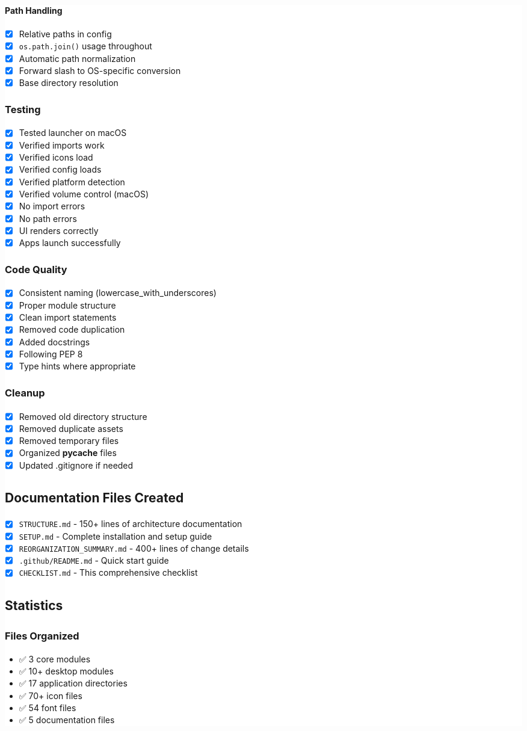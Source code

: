 #### Path Handling
- [x] Relative paths in config
- [x] `os.path.join()` usage throughout
- [x] Automatic path normalization
- [x] Forward slash to OS-specific conversion
- [x] Base directory resolution

### Testing
- [x] Tested launcher on macOS
- [x] Verified imports work
- [x] Verified icons load
- [x] Verified config loads
- [x] Verified platform detection
- [x] Verified volume control (macOS)
- [x] No import errors
- [x] No path errors
- [x] UI renders correctly
- [x] Apps launch successfully

### Code Quality
- [x] Consistent naming (lowercase_with_underscores)
- [x] Proper module structure
- [x] Clean import statements
- [x] Removed code duplication
- [x] Added docstrings
- [x] Following PEP 8
- [x] Type hints where appropriate

### Cleanup
- [x] Removed old directory structure
- [x] Removed duplicate assets
- [x] Removed temporary files
- [x] Organized __pycache__ files
- [x] Updated .gitignore if needed

## Documentation Files Created

- [x] `STRUCTURE.md` - 150+ lines of architecture documentation
- [x] `SETUP.md` - Complete installation and setup guide
- [x] `REORGANIZATION_SUMMARY.md` - 400+ lines of change details
- [x] `.github/README.md` - Quick start guide
- [x] `CHECKLIST.md` - This comprehensive checklist

## Statistics

### Files Organized
- ✅ 3 core modules
- ✅ 10+ desktop modules
- ✅ 17 application directories
- ✅ 70+ icon files
- ✅ 54 font files
- ✅ 5 documentation files
